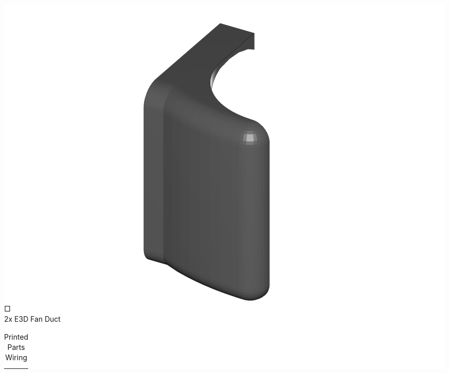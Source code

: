 <td align="left" rowspan="2"><p>□ <img src="/media/Section_1_0107.png" alt="/media/Section_1_0107.png" /><br />
 2x E3D Fan Duct</p></td>
</tr>
<tr class="odd">
<td align="left" rowspan="1"></td>
</tr>
</tbody>
</table>

<table>
<caption>Printed Parts Wiring</caption>
<colgroup>
<col width="20%" />
</colgroup>
<tbody>
<tr class="odd">